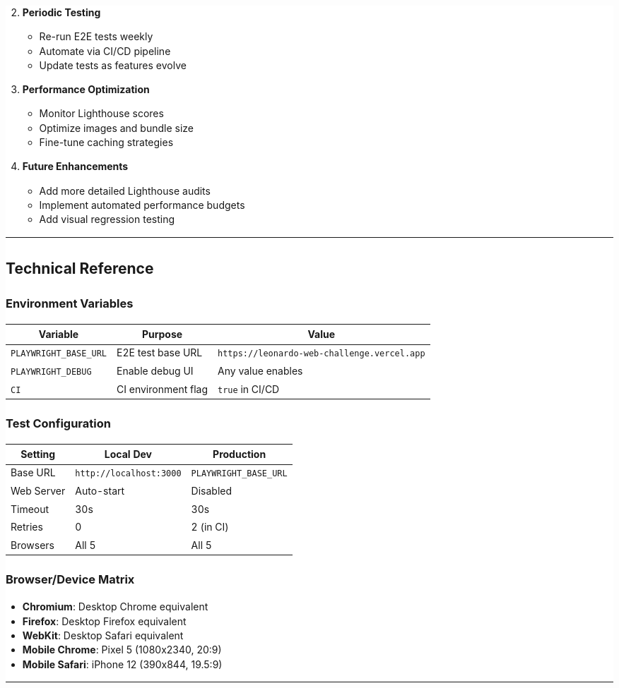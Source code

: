 2. **Periodic Testing**
   - Re-run E2E tests weekly
   - Automate via CI/CD pipeline
   - Update tests as features evolve

3. **Performance Optimization**
   - Monitor Lighthouse scores
   - Optimize images and bundle size
   - Fine-tune caching strategies

4. **Future Enhancements**
   - Add more detailed Lighthouse audits
   - Implement automated performance budgets
   - Add visual regression testing

---

## Technical Reference

### Environment Variables

| Variable | Purpose | Value |
|----------|---------|-------|
| `PLAYWRIGHT_BASE_URL` | E2E test base URL | `https://leonardo-web-challenge.vercel.app` |
| `PLAYWRIGHT_DEBUG` | Enable debug UI | Any value enables |
| `CI` | CI environment flag | `true` in CI/CD |

### Test Configuration

| Setting | Local Dev | Production |
|---------|-----------|------------|
| Base URL | `http://localhost:3000` | `PLAYWRIGHT_BASE_URL` |
| Web Server | Auto-start | Disabled |
| Timeout | 30s | 30s |
| Retries | 0 | 2 (in CI) |
| Browsers | All 5 | All 5 |

### Browser/Device Matrix

- **Chromium**: Desktop Chrome equivalent
- **Firefox**: Desktop Firefox equivalent  
- **WebKit**: Desktop Safari equivalent
- **Mobile Chrome**: Pixel 5 (1080x2340, 20:9)
- **Mobile Safari**: iPhone 12 (390x844, 19.5:9)

---
